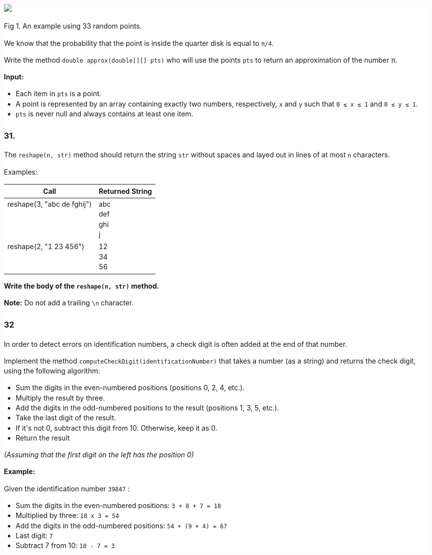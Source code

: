 
![](https://static.codingame.com/work/servlet/fileservlet?id=1306271420)

Fig 1. An example using 33 random points.

We know that the probability that the point is inside the quarter disk is equal to `π/4`.

Write the method `double approx(double[][] pts)` who will use the points `pts` to return an approximation of the number π.

**Input:**

- Each item in `pts` is a point.
- A point is represented by an array containing exactly two numbers, respectively, `x` and `y` such that `0 ≤ x ≤ 1` and `0 ≤ y ≤ 1`.
- `pts` is never null and always contains at least one item.

### 31.

The `reshape(n, str)` method should return the string `str` without spaces and layed out in lines of at most `n` characters.  
  
Examples:

|**Call**|**Returned String**|
|---|---|
|reshape(3, "abc de fghij")|abc<br>def<br>ghi<br>j|
|reshape(2, "1 23 456")|12<br>34<br>56|
  
**Write the body of the `reshape(n, str)` method.**

**Note:** Do not add a trailing `\n` character.

### 32
In order to detect errors on identification numbers, a check digit is often added at the end of that number.

Implement the method `computeCheckDigit(identificationNumber)` that takes a number (as a string) and returns the check digit, using the following algorithm:

- Sum the digits in the even-numbered positions (positions 0, 2, 4, etc.).
- Multiply the result by three.
- Add the digits in the odd-numbered positions to the result (positions 1, 3, 5, etc.).
- Take the last digit of the result.
- If it's not 0, subtract this digit from 10. Otherwise, keep it as 0.
- Return the result

_(Assuming that the first digit on the left has the position 0)_

  
**Example:**

Given the identification number `39847` :

- Sum the digits in the even-numbered positions: `3 + 8 + 7 = 18`
- Multiplied by three: `18 x 3 = 54`
- Add the digits in the odd-numbered positions: `54 + (9 + 4) = 67`
- Last digit: `7`
- Subtract 7 from 10: `10 - 7 = 3`
